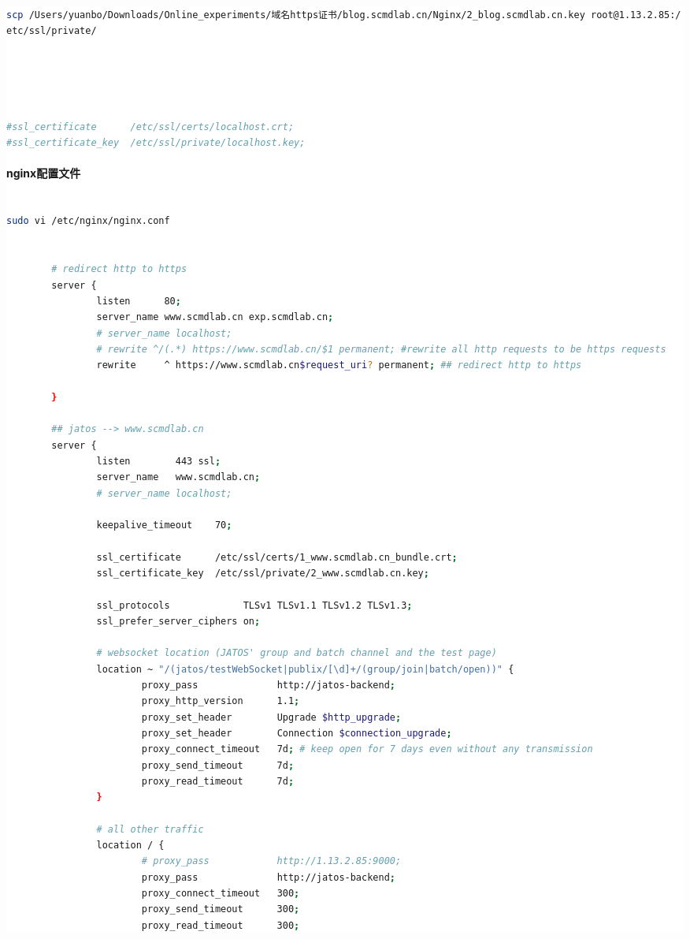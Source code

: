 ```sh
scp /Users/yuanbo/Downloads/Online_experiments/域名https证书/blog.scmdlab.cn/Nginx/2_blog.scmdlab.cn.key root@1.13.2.85:/etc/ssl/private/





#ssl_certificate      /etc/ssl/certs/localhost.crt;
#ssl_certificate_key  /etc/ssl/private/localhost.key;
```



#### nginx配置文件

```sh

sudo vi /etc/nginx/nginx.conf


        # redirect http to https
        server {
                listen      80;
                server_name www.scmdlab.cn exp.scmdlab.cn;
                # server_name localhost;
                # rewrite ^/(.*) https://www.scmdlab.cn/$1 permanent; #rewrite all http requests to be https requests
                rewrite     ^ https://www.scmdlab.cn$request_uri? permanent; ## redirect http to https

        }

        ## jatos --> www.scmdlab.cn
        server {
                listen        443 ssl;
                server_name   www.scmdlab.cn;
                # server_name localhost;

                keepalive_timeout    70;

                ssl_certificate      /etc/ssl/certs/1_www.scmdlab.cn_bundle.crt;
                ssl_certificate_key  /etc/ssl/private/2_www.scmdlab.cn.key;

                ssl_protocols             TLSv1 TLSv1.1 TLSv1.2 TLSv1.3;
                ssl_prefer_server_ciphers on;

                # websocket location (JATOS' group and batch channel and the test page)
                location ~ "/(jatos/testWebSocket|publix/[\d]+/(group/join|batch/open))" {
                        proxy_pass              http://jatos-backend;
                        proxy_http_version      1.1;
                        proxy_set_header        Upgrade $http_upgrade;
                        proxy_set_header        Connection $connection_upgrade;
                        proxy_connect_timeout   7d; # keep open for 7 days even without any transmission
                        proxy_send_timeout      7d;
                        proxy_read_timeout      7d;
                }       

                # all other traffic
                location / {
                        # proxy_pass            http://1.13.2.85:9000;
                        proxy_pass              http://jatos-backend;
                        proxy_connect_timeout   300;
                        proxy_send_timeout      300;
                        proxy_read_timeout      300;
```